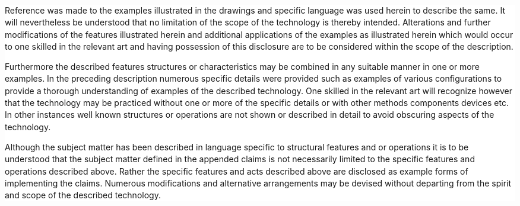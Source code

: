 Reference was made to the examples illustrated in the drawings and specific language was used herein to describe the same. It will nevertheless be understood that no limitation of the scope of the technology is thereby intended. Alterations and further modifications of the features illustrated herein and additional applications of the examples as illustrated herein which would occur to one skilled in the relevant art and having possession of this disclosure are to be considered within the scope of the description.

Furthermore the described features structures or characteristics may be combined in any suitable manner in one or more examples. In the preceding description numerous specific details were provided such as examples of various configurations to provide a thorough understanding of examples of the described technology. One skilled in the relevant art will recognize however that the technology may be practiced without one or more of the specific details or with other methods components devices etc. In other instances well known structures or operations are not shown or described in detail to avoid obscuring aspects of the technology.

Although the subject matter has been described in language specific to structural features and or operations it is to be understood that the subject matter defined in the appended claims is not necessarily limited to the specific features and operations described above. Rather the specific features and acts described above are disclosed as example forms of implementing the claims. Numerous modifications and alternative arrangements may be devised without departing from the spirit and scope of the described technology.

